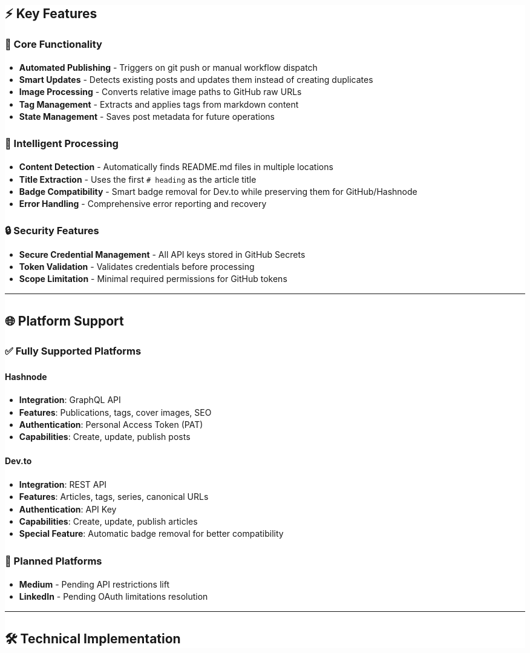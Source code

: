 
## ⚡ **Key Features**

### **🚀 Core Functionality**
- **Automated Publishing** - Triggers on git push or manual workflow dispatch
- **Smart Updates** - Detects existing posts and updates them instead of creating duplicates
- **Image Processing** - Converts relative image paths to GitHub raw URLs
- **Tag Management** - Extracts and applies tags from markdown content
- **State Management** - Saves post metadata for future operations

### **🧠 Intelligent Processing**
- **Content Detection** - Automatically finds README.md files in multiple locations
- **Title Extraction** - Uses the first `# heading` as the article title
- **Badge Compatibility** - Smart badge removal for Dev.to while preserving them for GitHub/Hashnode
- **Error Handling** - Comprehensive error reporting and recovery

### **🔒 Security Features**
- **Secure Credential Management** - All API keys stored in GitHub Secrets
- **Token Validation** - Validates credentials before processing
- **Scope Limitation** - Minimal required permissions for GitHub tokens

---

## 🌐 **Platform Support**

### **✅ Fully Supported Platforms**

#### **Hashnode**
- **Integration**: GraphQL API
- **Features**: Publications, tags, cover images, SEO
- **Authentication**: Personal Access Token (PAT)
- **Capabilities**: Create, update, publish posts

#### **Dev.to** 
- **Integration**: REST API
- **Features**: Articles, tags, series, canonical URLs
- **Authentication**: API Key
- **Capabilities**: Create, update, publish articles
- **Special Feature**: Automatic badge removal for better compatibility

### **🚧 Planned Platforms**
- **Medium** - Pending API restrictions lift
- **LinkedIn** - Pending OAuth limitations resolution

---

## 🛠️ **Technical Implementation**
